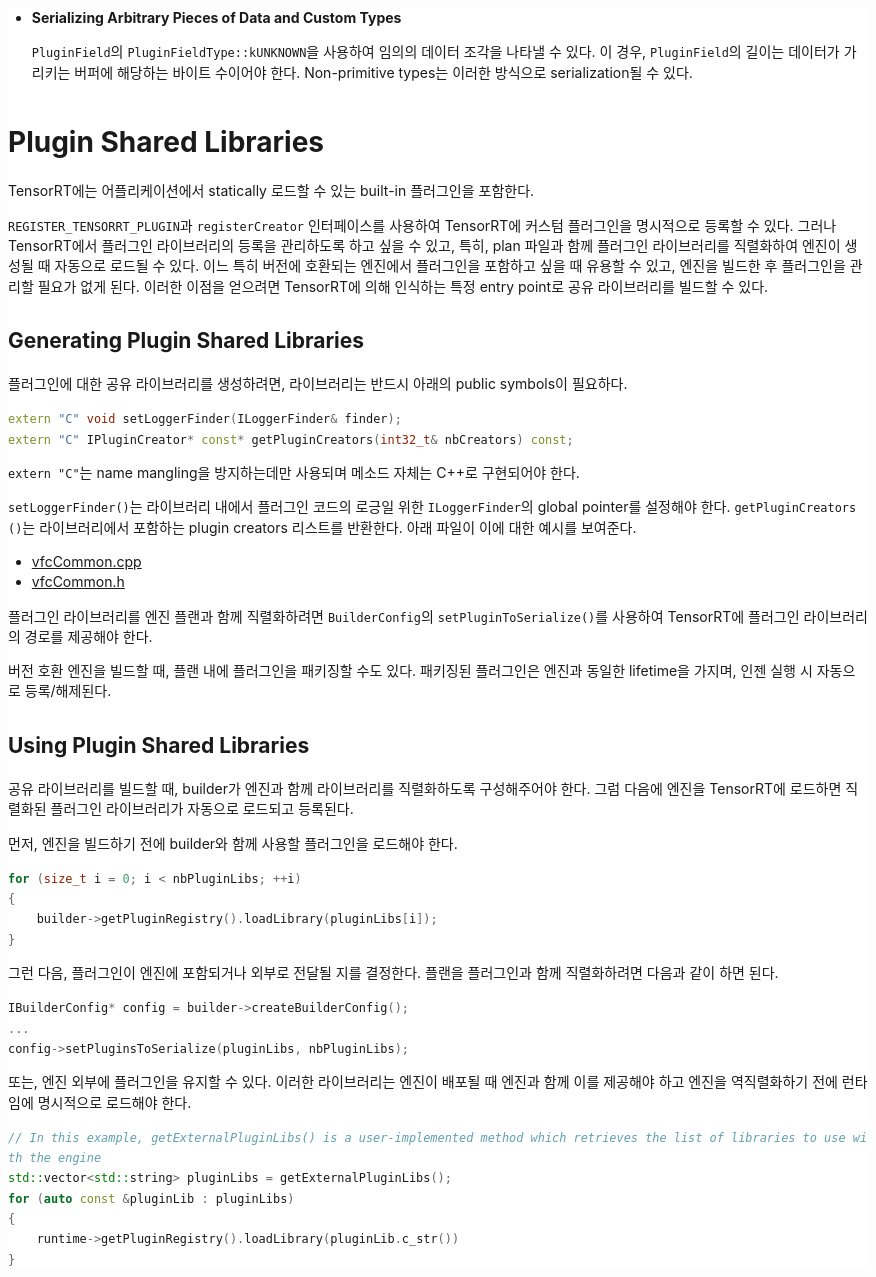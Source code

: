 - **Serializing Arbitrary Pieces of Data and Custom Types**
  
  `PluginField`의 `PluginFieldType::kUNKNOWN`을 사용하여 임의의 데이터 조각을 나타낼 수 있다. 이 경우, `PluginField`의 길이는 데이터가 가리키는 버퍼에 해당하는 바이트 수이어야 한다. Non-primitive types는 이러한 방식으로 serialization될 수 있다.

# Plugin Shared Libraries

TensorRT에는 어플리케이션에서 statically 로드할 수 있는 built-in 플러그인을 포함한다.

`REGISTER_TENSORRT_PLUGIN`과 `registerCreator` 인터페이스를 사용하여 TensorRT에 커스텀 플러그인을 명시적으로 등록할 수 있다. 그러나 TensorRT에서 플러그인 라이브러리의 등록을 관리하도록 하고 싶을 수 있고, 특히, plan 파일과 함께 플러그인 라이브러리를 직렬화하여 엔진이 생성될 때 자동으로 로드될 수 있다. 이느 특히 버전에 호환되는 엔진에서 플러그인을 포함하고 싶을 때 유용할 수 있고, 엔진을 빌드한 후 플러그인을 관리할 필요가 없게 된다. 이러한 이점을 얻으려면 TensorRT에 의해 인식하는 특정 entry point로 공유 라이브러리를 빌드할 수 있다.

## Generating Plugin Shared Libraries

플러그인에 대한 공유 라이브러리를 생성하려면, 라이브러리는 반드시 아래의 public symbols이 필요하다.
```c++
extern "C" void setLoggerFinder(ILoggerFinder& finder);
extern "C" IPluginCreator* const* getPluginCreators(int32_t& nbCreators) const;
```

`extern "C"`는 name mangling을 방지하는데만 사용되며 메소드 자체는 C++로 구현되어야 한다.

`setLoggerFinder()`는 라이브러리 내에서 플러그인 코드의 로긍일 위한 `ILoggerFinder`의 global pointer를 설정해야 한다. `getPluginCreators()`는 라이브러리에서 포함하는 plugin creators 리스트를 반환한다. 아래 파일이 이에 대한 예시를 보여준다.

- [vfcCommon.cpp](https://github.com/NVIDIA/TensorRT/blob/main/plugin/common/vfcCommon.cpp)
- [vfcCommon.h](https://github.com/NVIDIA/TensorRT/blob/main/plugin/common/vfcCommon.h)

플러그인 라이브러리를 엔진 플랜과 함께 직렬화하려면 `BuilderConfig`의 `setPluginToSerialize()`를 사용하여 TensorRT에 플러그인 라이브러리의 경로를 제공해야 한다.

버전 호환 엔진을 빌드할 때, 플랜 내에 플러그인을 패키징할 수도 있다. 패키징된 플러그인은 엔진과 동일한 lifetime을 가지며, 인젠 실행 시 자동으로 등록/해제된다.

## Using Plugin Shared Libraries

공유 라이브러리를 빌드할 때, builder가 엔진과 함께 라이브러리를 직렬화하도록 구성해주어야 한다. 그럼 다음에 엔진을 TensorRT에 로드하면 직렬화된 플러그인 라이브러리가 자동으로 로드되고 등록된다.

먼저, 엔진을 빌드하기 전에 builder와 함께 사용할 플러그인을 로드해야 한다.
```c++
for (size_t i = 0; i < nbPluginLibs; ++i)
{
    builder->getPluginRegistry().loadLibrary(pluginLibs[i]);
}
```

그런 다음, 플러그인이 엔진에 포함되거나 외부로 전달될 지를 결정한다. 플랜을 플러그인과 함께 직렬화하려면 다음과 같이 하면 된다.
```c++
IBuilderConfig* config = builder->createBuilderConfig();
...
config->setPluginsToSerialize(pluginLibs, nbPluginLibs);
```

또는, 엔진 외부에 플러그인을 유지할 수 있다. 이러한 라이브러리는 엔진이 배포될 때 엔진과 함께 이를 제공해야 하고 엔진을 역직렬화하기 전에 런타임에 명시적으로 로드해야 한다.
```c++
// In this example, getExternalPluginLibs() is a user-implemented method which retrieves the list of libraries to use with the engine 
std::vector<std::string> pluginLibs = getExternalPluginLibs();
for (auto const &pluginLib : pluginLibs)
{
    runtime->getPluginRegistry().loadLibrary(pluginLib.c_str())
}
```
